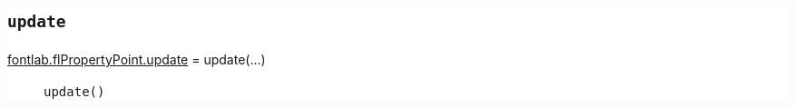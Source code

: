 

<a name="fontlab.flPropertyPoint.update"></a>

## `update`


<dl class="function"><dt><a name="-fontlab.flPropertyPoint.update" href="#-fontlab.flPropertyPoint.update"><span class="function-name">fontlab.flPropertyPoint.update</span></a> = update<span class="argspec">(...)</span></dt><dd>

<pre class="doc" markdown="0">update()</pre>

</dd></dl>

